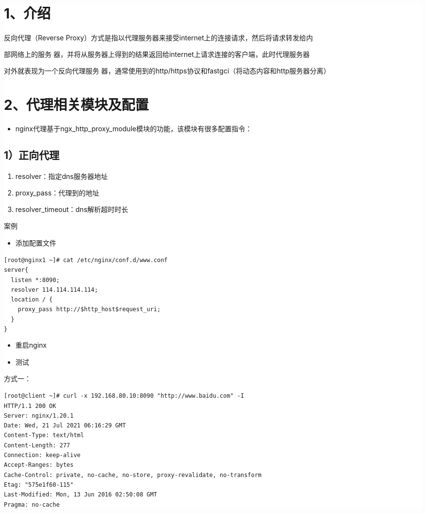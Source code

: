 # 1、介绍

反向代理（Reverse Proxy）方式是指以代理服务器来接受internet上的连接请求，然后将请求转发给内

部网络上的服务 器，并将从服务器上得到的结果返回给internet上请求连接的客户端，此时代理服务器

对外就表现为一个反向代理服务 器，通常使用到的http/https协议和fastgci（将动态内容和http服务器分离）

# 2、代理相关模块及配置

- nginx代理基于ngx_http_proxy_module模块的功能，该模块有很多配置指令：

## 1）正向代理

1. resolver：指定dns服务器地址

1. proxy_pass：代理到的地址

1. resolver_timeout：dns解析超时时长

案例

- 添加配置文件

```
[root@nginx1 ~]# cat /etc/nginx/conf.d/www.conf
server{
  listen *:8090;
  resolver 114.114.114.114;
  location / {
    proxy_pass http://$http_host$request_uri;
  }
}
```

- 重启nginx

- 测试

方式一：

```
[root@client ~]# curl -x 192.168.80.10:8090 "http://www.baidu.com" -I
HTTP/1.1 200 OK
Server: nginx/1.20.1
Date: Wed, 21 Jul 2021 06:16:29 GMT
Content-Type: text/html
Content-Length: 277
Connection: keep-alive
Accept-Ranges: bytes
Cache-Control: private, no-cache, no-store, proxy-revalidate, no-transform
Etag: "575e1f60-115"
Last-Modified: Mon, 13 Jun 2016 02:50:08 GMT
Pragma: no-cache
```
